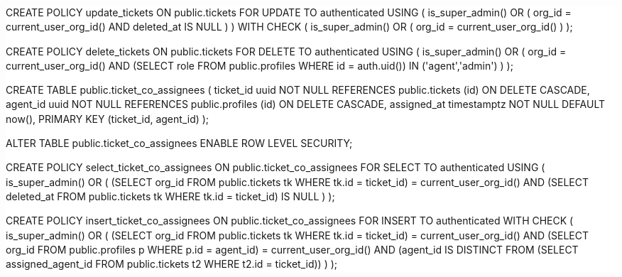 CREATE POLICY update_tickets ON public.tickets
FOR UPDATE
TO authenticated
USING (
  is_super_admin()
  OR (
    org_id = current_user_org_id()
    AND deleted_at IS NULL
  )
)
WITH CHECK (
  is_super_admin()
  OR (
    org_id = current_user_org_id()
  )
);

CREATE POLICY delete_tickets ON public.tickets
FOR DELETE
TO authenticated
USING (
  is_super_admin()
  OR (
    org_id = current_user_org_id()
    AND (SELECT role FROM public.profiles WHERE id = auth.uid()) IN ('agent','admin')
  )
);

CREATE TABLE public.ticket_co_assignees (
  ticket_id uuid NOT NULL
    REFERENCES public.tickets (id) ON DELETE CASCADE,
  agent_id uuid NOT NULL
    REFERENCES public.profiles (id) ON DELETE CASCADE,
  assigned_at timestamptz NOT NULL DEFAULT now(),
  PRIMARY KEY (ticket_id, agent_id)
);

ALTER TABLE public.ticket_co_assignees ENABLE ROW LEVEL SECURITY;

CREATE POLICY select_ticket_co_assignees ON public.ticket_co_assignees
FOR SELECT
TO authenticated
USING (
  is_super_admin()
  OR (
    (SELECT org_id FROM public.tickets tk WHERE tk.id = ticket_id) = current_user_org_id()
    AND (SELECT deleted_at FROM public.tickets tk WHERE tk.id = ticket_id) IS NULL
  )
);

CREATE POLICY insert_ticket_co_assignees ON public.ticket_co_assignees
FOR INSERT
TO authenticated
WITH CHECK (
  is_super_admin()
  OR (
    (SELECT org_id FROM public.tickets tk WHERE tk.id = ticket_id) = current_user_org_id()
    AND (SELECT org_id FROM public.profiles p WHERE p.id = agent_id) = current_user_org_id()
    AND (agent_id IS DISTINCT FROM (SELECT assigned_agent_id FROM public.tickets t2 WHERE t2.id = ticket_id))
  )
);
